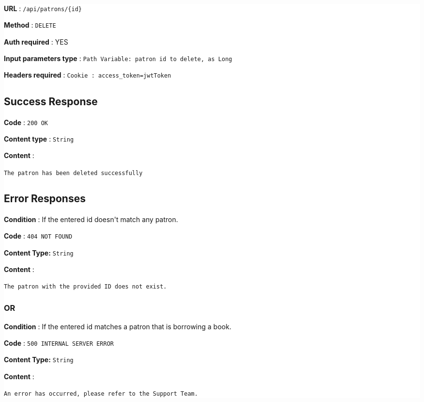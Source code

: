 **URL** : `/api/patrons/{id}`

**Method** : `DELETE`

**Auth required** : YES

**Input parameters type** : ```Path Variable: patron id to delete, as Long```

**Headers required** :
```Cookie : access_token=jwtToken```

## Success Response

**Code** : `200 OK`

**Content type** : ```String```

**Content** :

```The patron has been deleted successfully```

## Error Responses

**Condition** : If the entered id doesn't match any patron.

**Code** : `404 NOT FOUND`

**Content Type:** `String`

**Content** :

```text
The patron with the provided ID does not exist.
```

### OR

**Condition** : If the entered id matches a patron that is borrowing a book.

**Code** : `500 INTERNAL SERVER ERROR`

**Content Type:** `String`

**Content** :

```text
An error has occurred, please refer to the Support Team.
```

